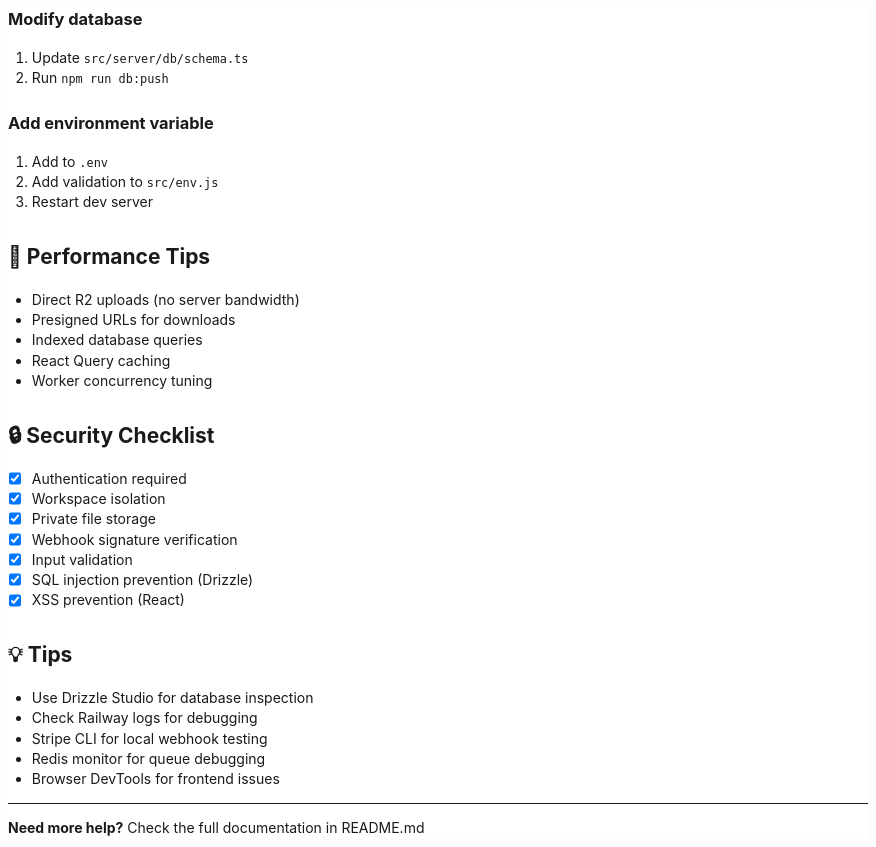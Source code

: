 ### Modify database
1. Update `src/server/db/schema.ts`
2. Run `npm run db:push`

### Add environment variable
1. Add to `.env`
2. Add validation to `src/env.js`
3. Restart dev server

## 🎯 Performance Tips

- Direct R2 uploads (no server bandwidth)
- Presigned URLs for downloads
- Indexed database queries
- React Query caching
- Worker concurrency tuning

## 🔒 Security Checklist

- [x] Authentication required
- [x] Workspace isolation
- [x] Private file storage
- [x] Webhook signature verification
- [x] Input validation
- [x] SQL injection prevention (Drizzle)
- [x] XSS prevention (React)

## 💡 Tips

- Use Drizzle Studio for database inspection
- Check Railway logs for debugging
- Stripe CLI for local webhook testing
- Redis monitor for queue debugging
- Browser DevTools for frontend issues

---

**Need more help?** Check the full documentation in README.md

